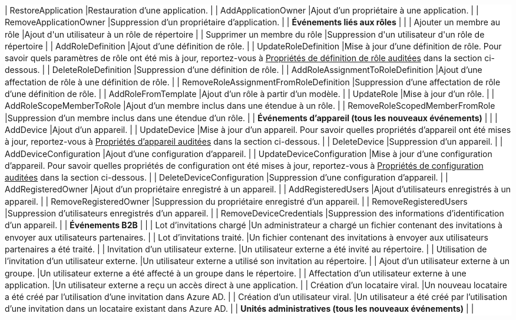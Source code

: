 | RestoreApplication |Restauration d’une application. |
| AddApplicationOwner |Ajout d’un propriétaire à une application. |
| RemoveApplicationOwner |Suppression d’un propriétaire d’application. |
| **Événements liés aux rôles** | |
| Ajouter un membre au rôle |Ajout d'un utilisateur à un rôle de répertoire |
| Supprimer un membre du rôle |Suppression d'un utilisateur d'un rôle de répertoire |
| AddRoleDefinition |Ajout d’une définition de rôle. |
| UpdateRoleDefinition |Mise à jour d’une définition de rôle. Pour savoir quels paramètres de rôle ont été mis à jour, reportez-vous à [Propriétés de définition de rôle auditées](#update-role-definition-attributes) dans la section ci-dessous. |
| DeleteRoleDefinition |Suppression d’une définition de rôle. |
| AddRoleAssignmentToRoleDefinition |Ajout d’une affectation de rôle à une définition de rôle. |
| RemoveRoleAssignmentFromRoleDefinition |Suppression d’une affectation de rôle d’une définition de rôle. |
| AddRoleFromTemplate |Ajout d’un rôle à partir d’un modèle. |
| UpdateRole |Mise à jour d’un rôle. |
| AddRoleScopeMemberToRole |Ajout d’un membre inclus dans une étendue à un rôle. |
| RemoveRoleScopedMemberFromRole |Suppression d’un membre inclus dans une étendue d’un rôle. |
| **Événements d’appareil (tous les nouveaux événements)** | |
| AddDevice |Ajout d’un appareil. |
| UpdateDevice |Mise à jour d’un appareil. Pour savoir quelles propriétés d’appareil ont été mises à jour, reportez-vous à [Propriétés d’appareil auditées](#update-device-attributes) dans la section ci-dessous. |
| DeleteDevice |Suppression d’un appareil. |
| AddDeviceConfiguration |Ajout d’une configuration d’appareil. |
| UpdateDeviceConfiguration |Mise à jour d’une configuration d’appareil. Pour savoir quelles propriétés de configuration ont été mises à jour, reportez-vous à [Propriétés de configuration auditées](#update-device-configuration-attributes) dans la section ci-dessous. |
| DeleteDeviceConfiguration |Suppression d’une configuration d’appareil. |
| AddRegisteredOwner |Ajout d’un propriétaire enregistré à un appareil. |
| AddRegisteredUsers |Ajout d’utilisateurs enregistrés à un appareil. |
| RemoveRegisteredOwner |Suppression du propriétaire enregistré d’un appareil. |
| RemoveRegisteredUsers |Suppression d’utilisateurs enregistrés d’un appareil. |
| RemoveDeviceCredentials |Suppression des informations d’identification d’un appareil. |
| **Événements B2B** | |
| Lot d’invitations chargé |Un administrateur a chargé un fichier contenant des invitations à envoyer aux utilisateurs partenaires. |
| Lot d’invitations traité. |Un fichier contenant des invitations à envoyer aux utilisateurs partenaires a été traité. |
| Invitation d’un utilisateur externe. |Un utilisateur externe a été invité au répertoire. |
| Utilisation de l’invitation d’un utilisateur externe. |Un utilisateur externe a utilisé son invitation au répertoire. |
| Ajout d’un utilisateur externe à un groupe. |Un utilisateur externe a été affecté à un groupe dans le répertoire. |
| Affectation d’un utilisateur externe à une application. |Un utilisateur externe a reçu un accès direct à une application. |
| Création d’un locataire viral. |Un nouveau locataire a été créé par l’utilisation d’une invitation dans Azure AD. |
| Création d’un utilisateur viral. |Un utilisateur a été créé par l’utilisation d’une invitation dans un locataire  existant dans Azure AD. |
| **Unités administratives (tous les nouveaux événements)** | |